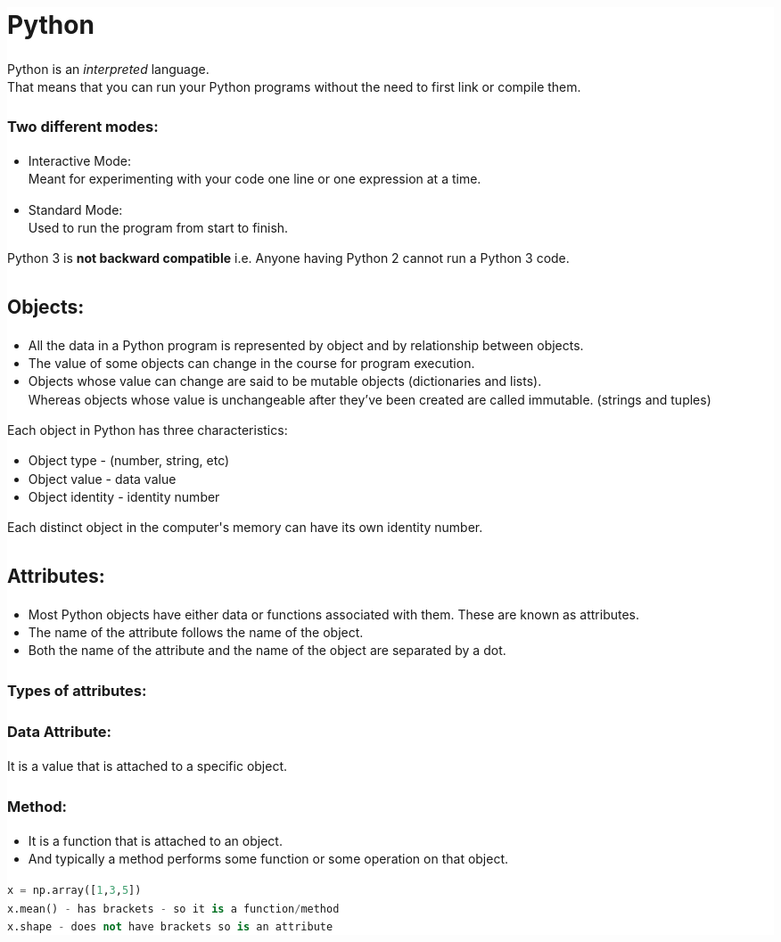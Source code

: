 # Python

Python is an *interpreted* language.</br>
That means that you can run your Python programs without the need to first link or compile them.

### Two different modes:

- Interactive Mode: </br>
Meant for experimenting with your code one line or one expression at a time.

- Standard Mode: </br>
Used to run the program from start to finish.

Python 3 is **not backward compatible**
i.e. Anyone having Python 2 cannot run a Python 3 code.

## Objects:

- All the data in a Python program is represented by object and by relationship between objects.
- The value of some objects can change in the course for program execution.
- Objects whose value can change are said to be mutable objects (dictionaries and lists).</br>
Whereas objects whose value is unchangeable after they’ve been created are called immutable. (strings and tuples)

Each object in Python has three characteristics:

- Object type - (number, string, etc)
- Object value - data value
- Object identity - identity number

Each distinct object in the computer's memory can have its own identity number.

## Attributes:

- Most Python objects have either data or functions associated with them. These are known as attributes.
- The name of the attribute follows the name of the object.
- Both the name of the attribute and the name of the object are separated by a dot.

### Types of attributes:

### Data Attribute:
It is a value that is attached to a specific object.

### Method:
- It is a function that is attached to an object.
- And typically a method performs some function or some operation on that object.

```python
x = np.array([1,3,5])
x.mean() - has brackets - so it is a function/method
x.shape - does not have brackets so is an attribute
```
